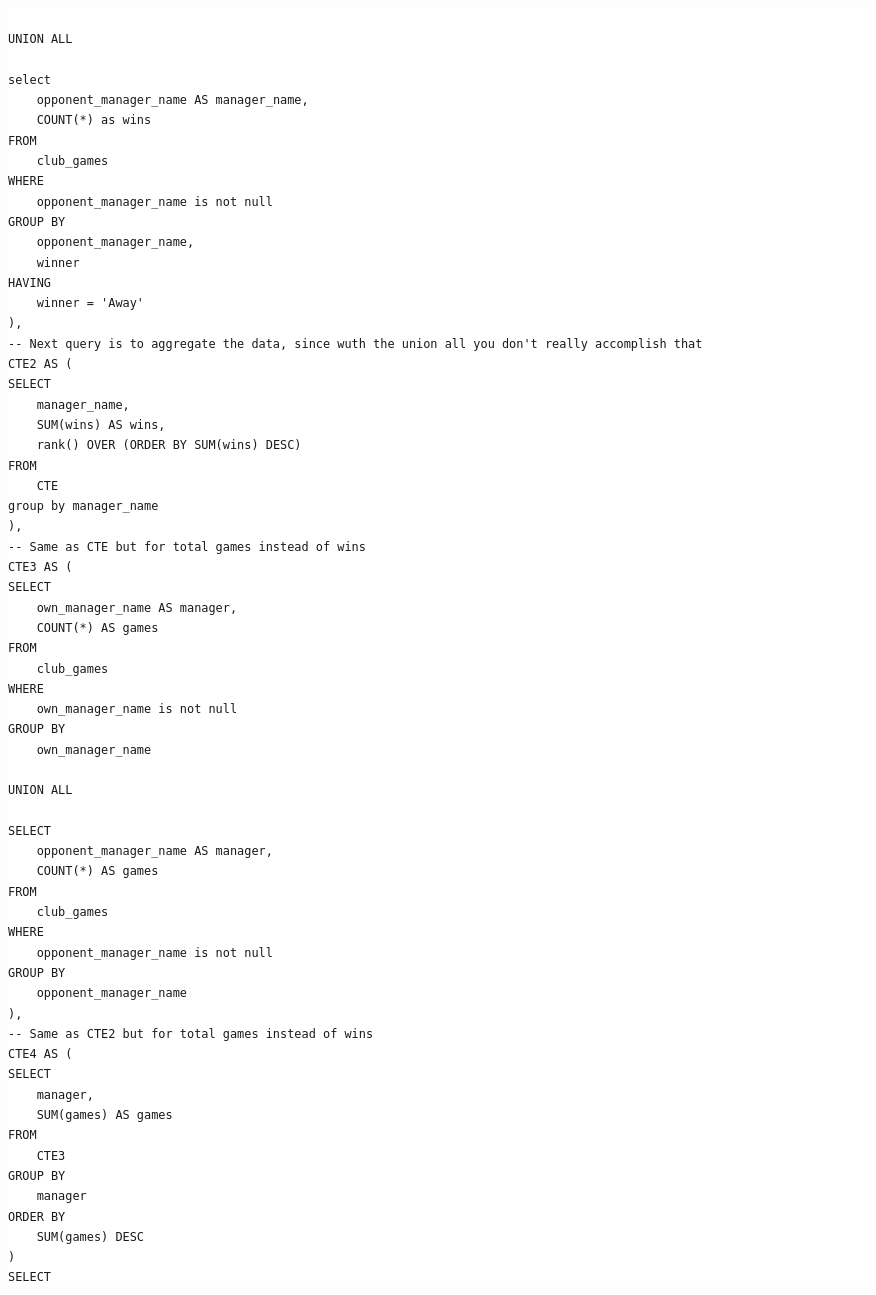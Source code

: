 ```

UNION ALL

select 
	opponent_manager_name AS manager_name,
	COUNT(*) as wins
FROM
	club_games
WHERE 
	opponent_manager_name is not null
GROUP BY 
	opponent_manager_name,
	winner
HAVING
	winner = 'Away' 
), 
-- Next query is to aggregate the data, since wuth the union all you don't really accomplish that
CTE2 AS (
SELECT
	manager_name,
	SUM(wins) AS wins,
	rank() OVER (ORDER BY SUM(wins) DESC)
FROM
	CTE
group by manager_name
),
-- Same as CTE but for total games instead of wins
CTE3 AS (
SELECT
	own_manager_name AS manager,
	COUNT(*) AS games
FROM
	club_games
WHERE
	own_manager_name is not null
GROUP BY
	own_manager_name

UNION ALL

SELECT
	opponent_manager_name AS manager,
	COUNT(*) AS games
FROM
	club_games
WHERE
	opponent_manager_name is not null
GROUP BY
	opponent_manager_name
), 
-- Same as CTE2 but for total games instead of wins
CTE4 AS (
SELECT
	manager,
	SUM(games) AS games
FROM 
	CTE3
GROUP BY
	manager
ORDER BY 
	SUM(games) DESC
)
SELECT
```